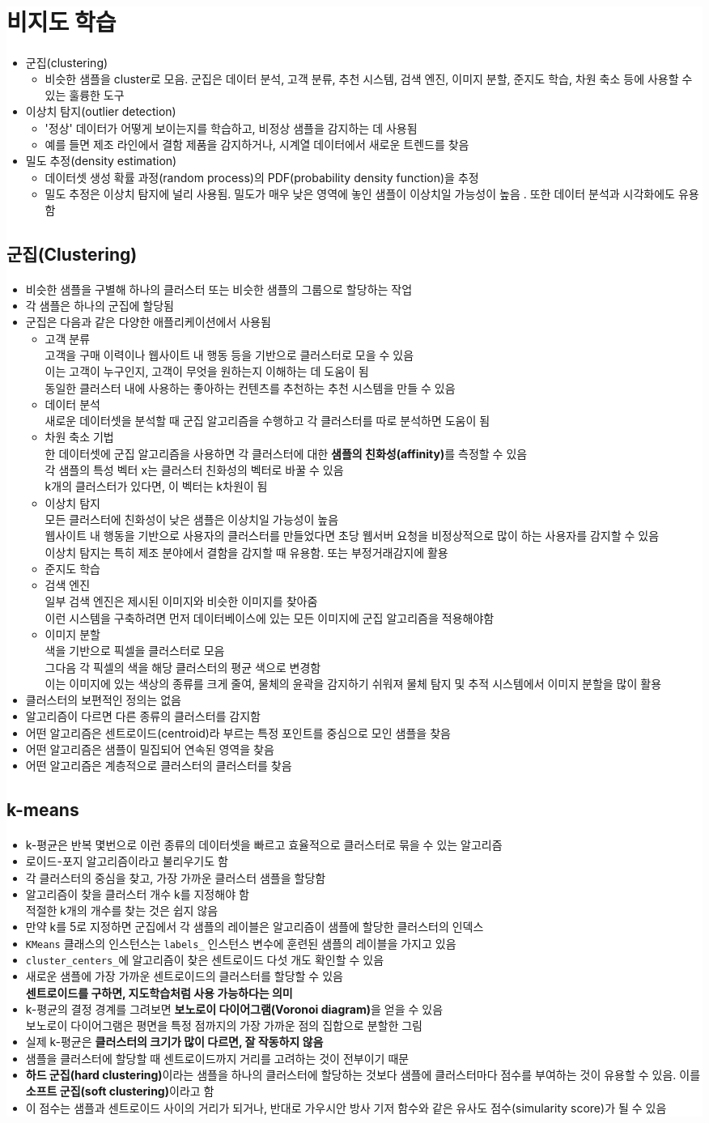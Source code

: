 # 비지도 학습
- 군집(clustering)
  - 비슷한 샘플을 cluster로 모음. 군집은 데이터 분석, 고객 분류, 추천 시스템, 검색 엔진, 이미지 분할, 준지도 학습, 차원 축소 등에 사용할 수 있는 훌륭한 도구
- 이상치 탐지(outlier detection)
  - '정상' 데이터가 어떻게 보이는지를 학습하고, 비정상 샘플을 감지하는 데 사용됨
  - 예를 들면 제조 라인에서 결함 제품을 감지하거나, 시계열 데이터에서 새로운 트렌드를 찾음
- 밀도 추정(density estimation)
  - 데이터셋 생성 확률 과정(random process)의 PDF(probability density function)을 추정
  - 밀도 추정은 이상치 탐지에 널리 사용됨. 밀도가 매우 낮은 영역에 놓인 샘플이 이상치일 가능성이 높음  . 또한 데이터 분석과 시각화에도 유용함
    
    
## 군집(Clustering)
- 비슷한 샘플을 구별해 하나의 클러스터 또는 비슷한 샘플의 그룹으로 할당하는 작업
- 각 샘플은 하나의 군집에 할당됨
- 군집은 다음과 같은 다양한 애플리케이션에서 사용됨
  - 고객 분류  
    고객을 구매 이력이나 웹사이트 내 행동 등을 기반으로 클러스터로 모을 수 있음  
    이는 고객이 누구인지, 고객이 무엇을 원하는지 이해하는 데 도움이 됨  
    동일한 클러스터 내에 사용하는 좋아하는 컨텐츠를 추천하는 추천 시스템을 만들 수 있음
  - 데이터 분석  
    새로운 데이터셋을 분석할 때 군집 알고리즘을 수행하고 각 클러스터를 따로 분석하면 도움이 됨
  - 차원 축소 기법  
    한 데이터셋에 군집 알고리즘을 사용하면 각 클러스터에 대한 <b>샘플의 친화성(affinity)</b>를 측정할 수 있음  
    각 샘플의 특성 벡터 x는 클러스터 친화성의 벡터로 바꿀 수 있음  
    k개의 클러스터가 있다면, 이 벡터는 k차원이 됨
  - 이상치 탐지  
    모든 클러스터에 친화성이 낮은 샘플은 이상치일 가능성이 높음  
    웹사이트 내 행동을 기반으로 사용자의 클러스터를 만들었다면 초당 웹서버 요청을 비정상적으로 많이 하는 사용자를 감지할 수 있음  
    이상치 탐지는 특히 제조 분야에서 결함을 감지할 때 유용함. 또는 부정거래감지에 활용
  - 준지도 학습
  - 검색 엔진  
    일부 검색 엔진은 제시된 이미지와 비슷한 이미지를 찾아줌  
    이런 시스템을 구축하려면 먼저 데이터베이스에 있는 모든 이미지에 군집 알고리즘을 적용해야함
  - 이미지 분할  
    색을 기반으로 픽셀을 클러스터로 모음  
    그다음 각 픽셀의 색을 해당 클러스터의 평균 색으로 변경함  
    이는 이미지에 있는 색상의 종류를 크게 줄여, 물체의 윤곽을 감지하기 쉬워져 물체 탐지 및 추적 시스템에서 이미지 분할을 많이 활용
- 클러스터의 보편적인 정의는 없음
- 알고리즘이 다르면 다른 종류의 클러스터를 감지함
- 어떤 알고리즘은 센트로이드(centroid)라 부르는 특정 포인트를 중심으로 모인 샘플을 찾음
- 어떤 알고리즘은 샘플이 밀집되어 연속된 영역을 찾음
- 어떤 알고리즘은 계층적으로 클러스터의 클러스터를 찾음

## k-means
- k-평균은 반복 몇번으로 이런 종류의 데이터셋을 빠르고 효율적으로 클러스터로 묶을 수 있는 알고리즘
- 로이드-포지 알고리즘이라고 불리우기도 함
- 각 클러스터의 중심을 찾고, 가장 가까운 클러스터 샘플을 할당함
- 알고리즘이 찾을 클러스터 개수 k를 지정해야 함  
  적절한 k개의 개수를 찾는 것은 쉽지 않음
- 만약 k를 5로 지정하면 군집에서 각 샘플의 레이블은 알고리즘이 샘플에 할당한 클러스터의 인덱스
- `KMeans` 클래스의 인스턴스는 `labels_` 인스턴스 변수에 훈련된 샘플의 레이블을 가지고 있음
- `cluster_centers_`에 알고리즘이 찾은 센트로이드 다섯 개도 확인할 수 있음
- 새로운 샘플에 가장 가까운 센트로이드의 클러스터를 할당할 수 있음  
  <b>센트로이드를 구하면, 지도학습처럼 사용 가능하다는 의미</b>
- k-평균의 결정 경계를 그려보면 <b>보노로이 다이어그램(Voronoi diagram)</b>을 얻을 수 있음  
  보노로이 다이어그램은 평면을 특정 점까지의 가장 가까운 점의 집합으로 분할한 그림 
- 실제 k-평균은 <b>클러스터의 크기가 많이 다르면, 잘 작동하지 않음</b> 
- 샘플을 클러스터에 할당할 때 센트로이드까지 거리를 고려하는 것이 전부이기 때문
- <b>하드 군집(hard clustering)</b>이라는 샘플을 하나의 클러스터에 할당하는 것보다 샘플에 클러스터마다 점수를 부여하는 것이 유용할 수 있음. 이를 <b>소프트 군집(soft clustering)</b>이라고 함
- 이 점수는 샘플과 센트로이드 사이의 거리가 되거나, 반대로 가우시안 방사 기저 함수와 같은 유사도 점수(simularity score)가 될 수 있음